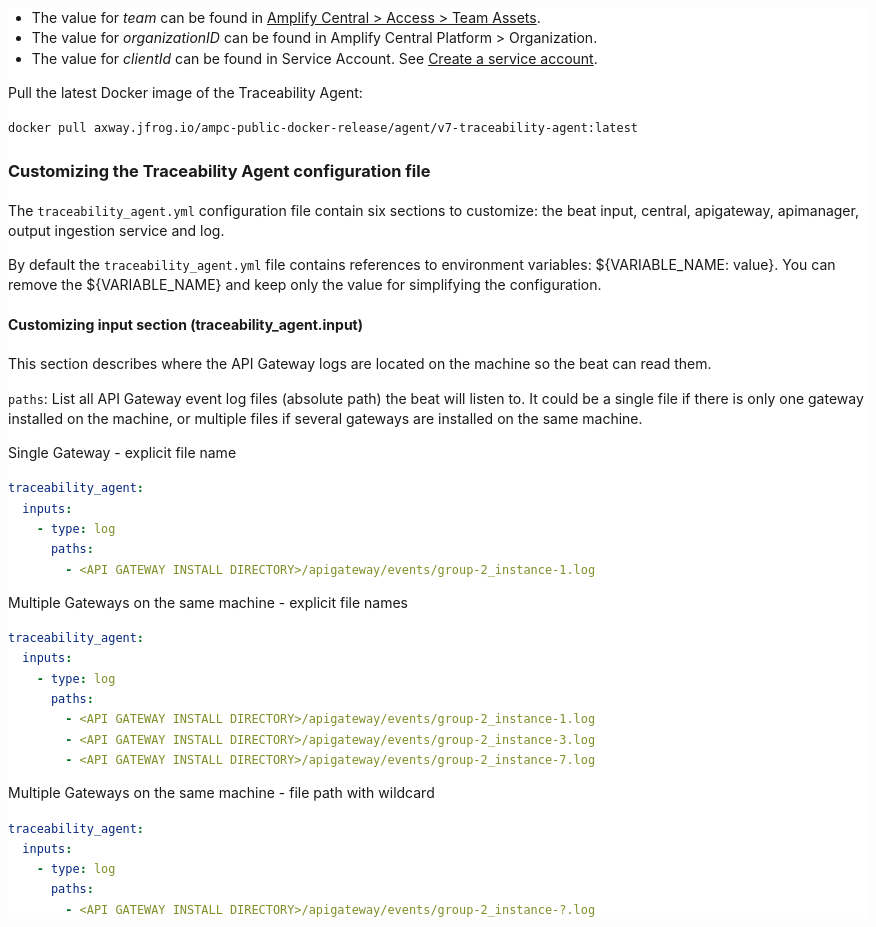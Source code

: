 * The value for *team* can be found in [Amplify Central > Access > Team Assets](https://apicentral.axway.com/access/teams/).
* The value for *organizationID* can be found in Amplify Central Platform > Organization.
* The value for *clientId* can be found in Service Account. See [Create a service account](/docs/central/cli_central/cli_install/#authorize-your-cli-to-use-the-amplify-central-apis).

Pull the latest Docker image of the Traceability Agent:

```shell
docker pull axway.jfrog.io/ampc-public-docker-release/agent/v7-traceability-agent:latest
```

### Customizing the Traceability Agent configuration file

The `traceability_agent.yml` configuration file contain six sections to customize: the beat input, central, apigateway, apimanager, output ingestion service and log.

By default the `traceability_agent.yml` file contains references to environment variables: ${VARIABLE_NAME: value}. You can remove the ${VARIABLE_NAME} and keep only the value for simplifying the configuration.

#### Customizing input section (traceability_agent.input)

This section describes where the API Gateway logs are located on the machine so the beat can read them.

`paths`: List all API Gateway event log files (absolute path) the beat will listen to. It could be a single file if there is only one gateway installed on the machine, or multiple files if several gateways are installed on the same machine.

Single Gateway - explicit file name

```yaml
traceability_agent:
  inputs:
    - type: log
      paths:
        - <API GATEWAY INSTALL DIRECTORY>/apigateway/events/group-2_instance-1.log
```

Multiple Gateways on the same machine - explicit file names

```yaml
traceability_agent:
  inputs:
    - type: log
      paths:
        - <API GATEWAY INSTALL DIRECTORY>/apigateway/events/group-2_instance-1.log
        - <API GATEWAY INSTALL DIRECTORY>/apigateway/events/group-2_instance-3.log
        - <API GATEWAY INSTALL DIRECTORY>/apigateway/events/group-2_instance-7.log
```

Multiple Gateways on the same machine - file path with wildcard

```yaml
traceability_agent:
  inputs:
    - type: log
      paths:
        - <API GATEWAY INSTALL DIRECTORY>/apigateway/events/group-2_instance-?.log
```
